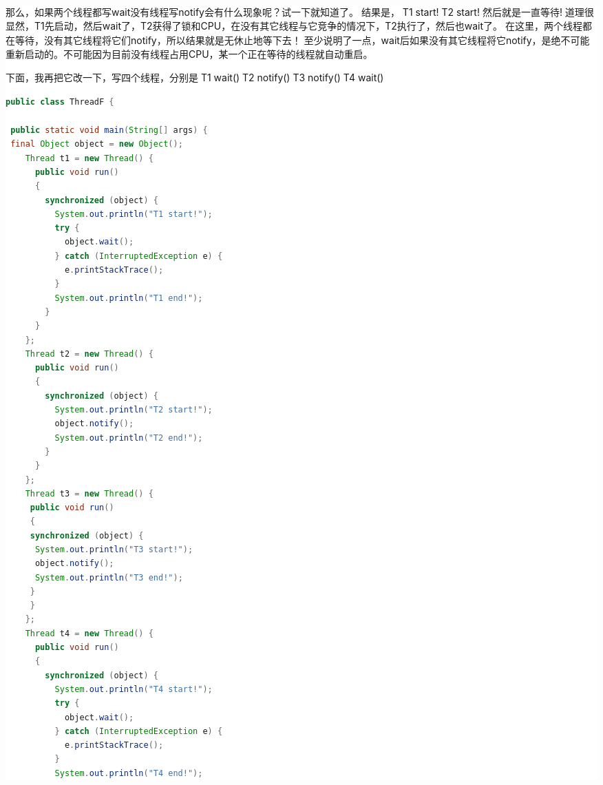 那么，如果两个线程都写wait没有线程写notify会有什么现象呢？试一下就知道了。
结果是，
T1 start!
T2 start!
然后就是一直等待!
道理很显然，T1先启动，然后wait了，T2获得了锁和CPU，在没有其它线程与它竞争的情况下，T2执行了，然后也wait了。
在这里，两个线程都在等待，没有其它线程将它们notify，所以结果就是无休止地等下去！
至少说明了一点，wait后如果没有其它线程将它notify，是绝不可能重新启动的。不可能因为目前没有线程占用CPU，某一个正在等待的线程就自动重启。

下面，我再把它改一下，写四个线程，分别是
T1 wait()
T2 notify()
T3 notify()
T4 wait()

```java
public class ThreadF {

 public static void main(String[] args) {
 final Object object = new Object();
    Thread t1 = new Thread() {
      public void run()
      {
        synchronized (object) {
          System.out.println("T1 start!");
          try {
            object.wait();
          } catch (InterruptedException e) {
            e.printStackTrace();
          }
          System.out.println("T1 end!");
        }
      }
    };
    Thread t2 = new Thread() {
      public void run()
      {
        synchronized (object) {
          System.out.println("T2 start!");
          object.notify();
          System.out.println("T2 end!");
        }
      }
    };
    Thread t3 = new Thread() {
     public void run()
     {
     synchronized (object) {
      System.out.println("T3 start!");
      object.notify();
      System.out.println("T3 end!");
     }
     }
    };
    Thread t4 = new Thread() {
      public void run()
      {
        synchronized (object) {
          System.out.println("T4 start!");
          try {
            object.wait();
          } catch (InterruptedException e) {
            e.printStackTrace();
          }
          System.out.println("T4 end!");
```